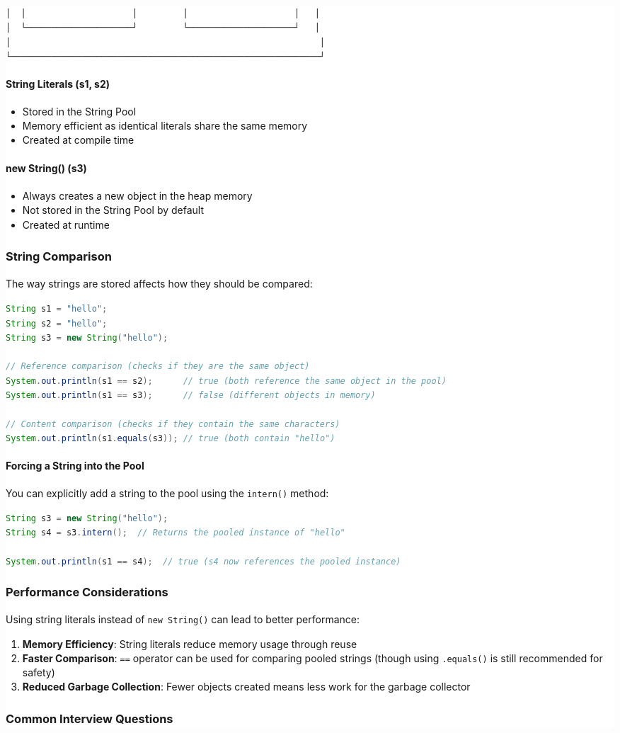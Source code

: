 ```
│  │                     │         │                     │   │
│  └─────────────────────┘         └─────────────────────┘   │
│                                                             │
└─────────────────────────────────────────────────────────────┘
```

#### String Literals (s1, s2)
- Stored in the String Pool
- Memory efficient as identical literals share the same memory
- Created at compile time

#### new String() (s3)
- Always creates a new object in the heap memory
- Not stored in the String Pool by default
- Created at runtime

### String Comparison

The way strings are stored affects how they should be compared:

```java
String s1 = "hello";
String s2 = "hello";
String s3 = new String("hello");

// Reference comparison (checks if they are the same object)
System.out.println(s1 == s2);      // true (both reference the same object in the pool)
System.out.println(s1 == s3);      // false (different objects in memory)

// Content comparison (checks if they contain the same characters)
System.out.println(s1.equals(s3)); // true (both contain "hello")
```

#### Forcing a String into the Pool

You can explicitly add a string to the pool using the `intern()` method:

```java
String s3 = new String("hello");
String s4 = s3.intern();  // Returns the pooled instance of "hello"

System.out.println(s1 == s4);  // true (s4 now references the pooled instance)
```

### Performance Considerations

Using string literals instead of `new String()` can lead to better performance:

1. **Memory Efficiency**: String literals reduce memory usage through reuse
2. **Faster Comparison**: `==` operator can be used for comparing pooled strings (though using `.equals()` is still recommended for safety)
3. **Reduced Garbage Collection**: Fewer objects created means less work for the garbage collector

### Common Interview Questions
